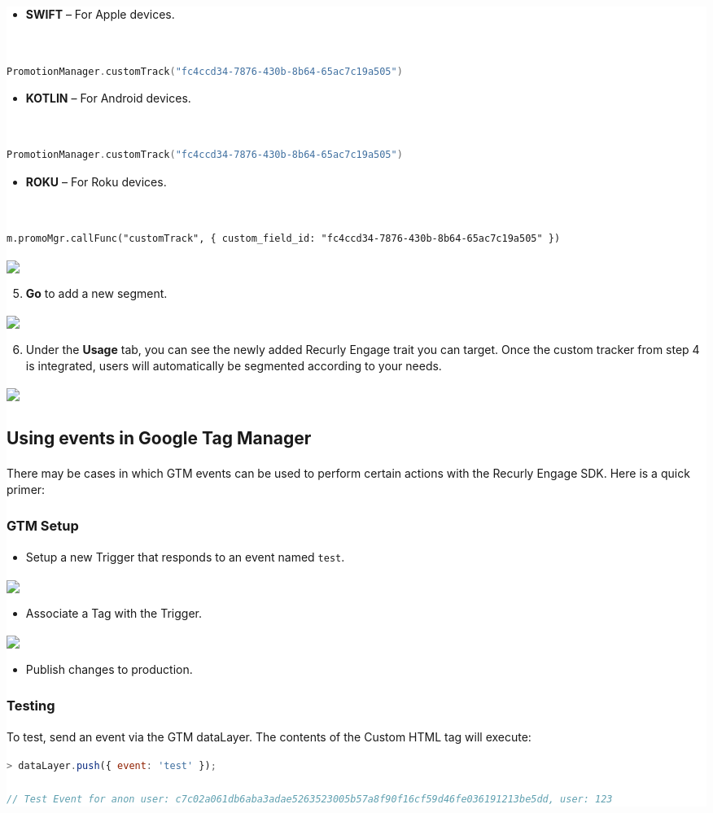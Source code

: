    * **SWIFT** – For Apple devices.

   <br />

   ```swift
   PromotionManager.customTrack("fc4ccd34-7876-430b-8b64-65ac7c19a505")
   ```

   * **KOTLIN** – For Android devices.

   <br />

   ```kotlin
   PromotionManager.customTrack("fc4ccd34-7876-430b-8b64-65ac7c19a505")
   ```

   * **ROKU** – For Roku devices.

   <br />

   ```brightscript
   m.promoMgr.callFunc("customTrack", { custom_field_id: "fc4ccd34-7876-430b-8b64-65ac7c19a505" })
   ```

<Image align="center" className="border" border={true} width="80% " src="https://files.readme.io/820a739-image.png" />

5. **Go** to add a new segment.

<Image align="center" className="border" border={true} width="80% " src="https://files.readme.io/36a5782-Screenshot_2024-04-25_at_15.47.45.png" />

6. Under the **Usage** tab, you can see the newly added Recurly Engage trait you can target. Once the custom tracker from step 4 is integrated, users will automatically be segmented according to your needs.

<Image align="center" className="border" border={true} width="80% " src="https://files.readme.io/0cdc7c3-image.png" />

## Using events in Google Tag Manager

There may be cases in which GTM events can be used to perform certain actions with the Recurly Engage SDK. Here is a quick primer:

### GTM Setup

* Setup a new Trigger that responds to an event named `test`.

<Image align="center" className="border" border={true} width="80% " src="https://files.readme.io/830c245-Screenshot_2024-04-29_at_2.51.28_PM.png" />

* Associate a Tag with the Trigger.

<Image align="center" className="border" border={true} width="80% " src="https://files.readme.io/5004849-Screenshot_2024-04-29_at_2.52.26_PM.png" />

* Publish changes to production.

### Testing

To test, send an event via the GTM dataLayer. The contents of the Custom HTML tag will execute:

```javascript
> dataLayer.push({ event: 'test' });

// Test Event for anon user: c7c02a061db6aba3adae5263523005b57a8f90f16cf59d46fe036191213be5dd, user: 123
```